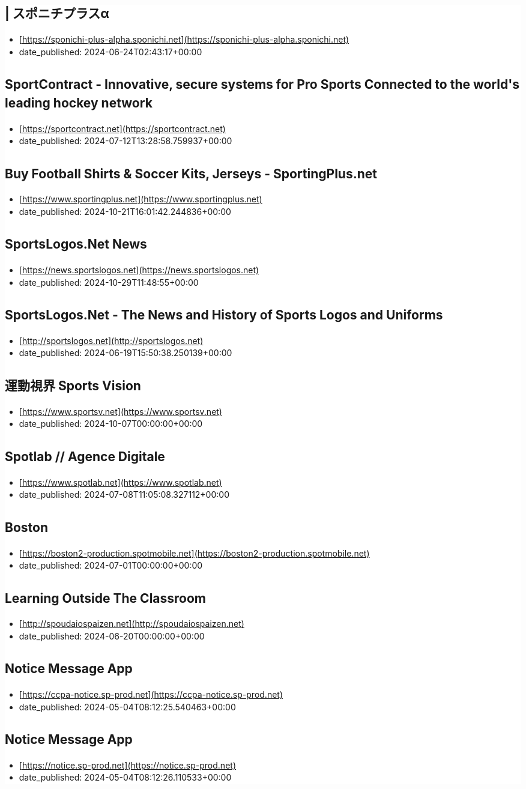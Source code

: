  ## | スポニチプラスα
 - [https://sponichi-plus-alpha.sponichi.net](https://sponichi-plus-alpha.sponichi.net)
 - date_published: 2024-06-24T02:43:17+00:00

 ## SportContract - Innovative, secure systems for Pro Sports Connected to the world's leading hockey network
 - [https://sportcontract.net](https://sportcontract.net)
 - date_published: 2024-07-12T13:28:58.759937+00:00

 ## Buy Football Shirts & Soccer Kits, Jerseys - SportingPlus.net
 - [https://www.sportingplus.net](https://www.sportingplus.net)
 - date_published: 2024-10-21T16:01:42.244836+00:00

 ## SportsLogos.Net News
 - [https://news.sportslogos.net](https://news.sportslogos.net)
 - date_published: 2024-10-29T11:48:55+00:00

 ## SportsLogos.Net -  The News and History of Sports Logos and Uniforms
 - [http://sportslogos.net](http://sportslogos.net)
 - date_published: 2024-06-19T15:50:38.250139+00:00

 ## 運動視界 Sports Vision
 - [https://www.sportsv.net](https://www.sportsv.net)
 - date_published: 2024-10-07T00:00:00+00:00

 ## Spotlab // Agence Digitale
 - [https://www.spotlab.net](https://www.spotlab.net)
 - date_published: 2024-07-08T11:05:08.327112+00:00

 ## Boston
 - [https://boston2-production.spotmobile.net](https://boston2-production.spotmobile.net)
 - date_published: 2024-07-01T00:00:00+00:00

 ## Learning Outside The Classroom
 - [http://spoudaiospaizen.net](http://spoudaiospaizen.net)
 - date_published: 2024-06-20T00:00:00+00:00

 ## Notice Message App
 - [https://ccpa-notice.sp-prod.net](https://ccpa-notice.sp-prod.net)
 - date_published: 2024-05-04T08:12:25.540463+00:00

 ## Notice Message App
 - [https://notice.sp-prod.net](https://notice.sp-prod.net)
 - date_published: 2024-05-04T08:12:26.110533+00:00
